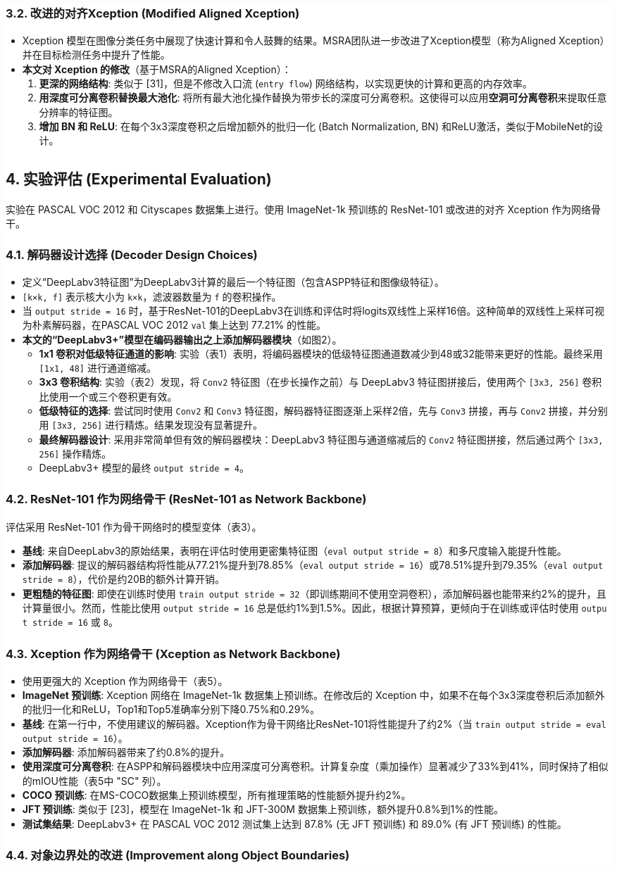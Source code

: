 
### 3.2. 改进的对齐Xception (Modified Aligned Xception)

- Xception 模型在图像分类任务中展现了快速计算和令人鼓舞的结果。MSRA团队进一步改进了Xception模型（称为Aligned Xception）并在目标检测任务中提升了性能。
- **本文对 Xception 的修改**（基于MSRA的Aligned Xception）：
    1. **更深的网络结构**: 类似于 [31]，但是不修改入口流 (`entry flow`) 网络结构，以实现更快的计算和更高的内存效率。
    2. **用深度可分离卷积替换最大池化**: 将所有最大池化操作替换为带步长的深度可分离卷积。这使得可以应用**空洞可分离卷积**来提取任意分辨率的特征图。
    3. **增加 BN 和 ReLU**: 在每个3x3深度卷积之后增加额外的批归一化 (Batch Normalization, BN) 和ReLU激活，类似于MobileNet的设计。


## 4. 实验评估 (Experimental Evaluation)

实验在 PASCAL VOC 2012 和 Cityscapes 数据集上进行。使用 ImageNet-1k 预训练的 ResNet-101 或改进的对齐 Xception 作为网络骨干。

### 4.1. 解码器设计选择 (Decoder Design Choices)

- 定义“DeepLabv3特征图”为DeepLabv3计算的最后一个特征图（包含ASPP特征和图像级特征）。
- `[k×k, f]` 表示核大小为 `k×k`，滤波器数量为 `f` 的卷积操作。
- 当 `output stride = 16` 时，基于ResNet-101的DeepLabv3在训练和评估时将logits双线性上采样16倍。这种简单的双线性上采样可视为朴素解码器，在PASCAL VOC 2012 `val` 集上达到 77.21% 的性能。
- **本文的“DeepLabv3+”模型在编码器输出之上添加解码器模块**（如图2）。
    - **1x1 卷积对低级特征通道的影响**: 实验（表1）表明，将编码器模块的低级特征图通道数减少到48或32能带来更好的性能。最终采用 `[1x1, 48]` 进行通道缩减。
    - **3x3 卷积结构**: 实验（表2）发现，将 `Conv2` 特征图（在步长操作之前）与 DeepLabv3 特征图拼接后，使用两个 `[3x3, 256]` 卷积比使用一个或三个卷积更有效。
    - **低级特征的选择**: 尝试同时使用 `Conv2` 和 `Conv3` 特征图，解码器特征图逐渐上采样2倍，先与 `Conv3` 拼接，再与 `Conv2` 拼接，并分别用 `[3x3, 256]` 进行精炼。结果发现没有显著提升。
    - **最终解码器设计**: 采用非常简单但有效的解码器模块：DeepLabv3 特征图与通道缩减后的 `Conv2` 特征图拼接，然后通过两个 `[3x3, 256]` 操作精炼。
    - DeepLabv3+ 模型的最终 `output stride = 4`。

### 4.2. ResNet-101 作为网络骨干 (ResNet-101 as Network Backbone)

评估采用 ResNet-101 作为骨干网络时的模型变体（表3）。

- **基线**: 来自DeepLabv3的原始结果，表明在评估时使用更密集特征图（`eval output stride = 8`）和多尺度输入能提升性能。
- **添加解码器**: 提议的解码器结构将性能从77.21%提升到78.85%（`eval output stride = 16`）或78.51%提升到79.35%（`eval output stride = 8`），代价是约20B的额外计算开销。
- **更粗糙的特征图**: 即使在训练时使用 `train output stride = 32`（即训练期间不使用空洞卷积），添加解码器也能带来约2%的提升，且计算量很小。然而，性能比使用 `output stride = 16` 总是低约1%到1.5%。因此，根据计算预算，更倾向于在训练或评估时使用 `output stride = 16` 或 `8`。

### 4.3. Xception 作为网络骨干 (Xception as Network Backbone)

- 使用更强大的 Xception 作为网络骨干（表5）。
- **ImageNet 预训练**: Xception 网络在 ImageNet-1k 数据集上预训练。在修改后的 Xception 中，如果不在每个3x3深度卷积后添加额外的批归一化和ReLU，Top1和Top5准确率分别下降0.75%和0.29%。
- **基线**: 在第一行中，不使用建议的解码器。Xception作为骨干网络比ResNet-101将性能提升了约2%（当 `train output stride = eval output stride = 16`）。
- **添加解码器**: 添加解码器带来了约0.8%的提升。
- **使用深度可分离卷积**: 在ASPP和解码器模块中应用深度可分离卷积。计算复杂度（乘加操作）显著减少了33%到41%，同时保持了相似的mIOU性能（表5中 "SC" 列）。
- **COCO 预训练**: 在MS-COCO数据集上预训练模型，所有推理策略的性能额外提升约2%。
- **JFT 预训练**: 类似于 [23]，模型在 ImageNet-1k 和 JFT-300M 数据集上预训练，额外提升0.8%到1%的性能。
- **测试集结果**: DeepLabv3+ 在 PASCAL VOC 2012 测试集上达到 87.8% (无 JFT 预训练) 和 89.0% (有 JFT 预训练) 的性能。

### 4.4. 对象边界处的改进 (Improvement along Object Boundaries)
